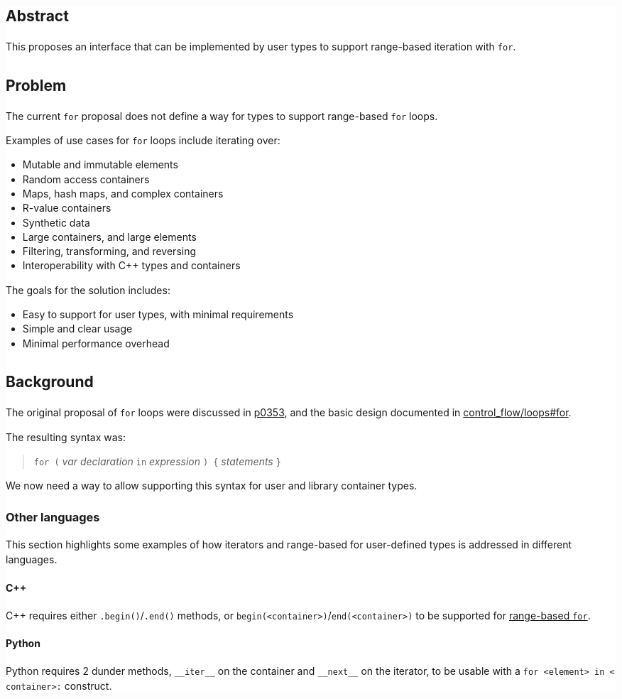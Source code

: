 
## Abstract

This proposes an interface that can be implemented by user types to support
range-based iteration with `for`.

## Problem

The current `for` proposal does not define a way for types to support
range-based `for` loops.

Examples of use cases for `for` loops include iterating over:

-   Mutable and immutable elements
-   Random access containers
-   Maps, hash maps, and complex containers
-   R-value containers
-   Synthetic data
-   Large containers, and large elements
-   Filtering, transforming, and reversing
-   Interoperability with C++ types and containers

The goals for the solution includes:

-   Easy to support for user types, with minimal requirements
-   Simple and clear usage
-   Minimal performance overhead

## Background

The original proposal of `for` loops were discussed in
[p0353](/proposals/p0353.md), and the basic design documented in
[control_flow/loops#for](/docs/design/control_flow/loops.md#for).

The resulting syntax was:

> `for (` _var declaration_ `in` _expression_ `) {` _statements_ `}`

We now need a way to allow supporting this syntax for user and library container
types.

### Other languages

This section highlights some examples of how iterators and range-based for
user-defined types is addressed in different languages.

#### C++

C++ requires either `.begin()`/`.end()` methods, or
`begin(<container>)`/`end(<container>)` to be supported for
[range-based `for`](https://en.cppreference.com/w/cpp/language/range-for).

#### Python

Python requires 2 dunder methods, `__iter__` on the container and `__next__` on
the iterator, to be usable with a `for <element> in <container>:` construct.
